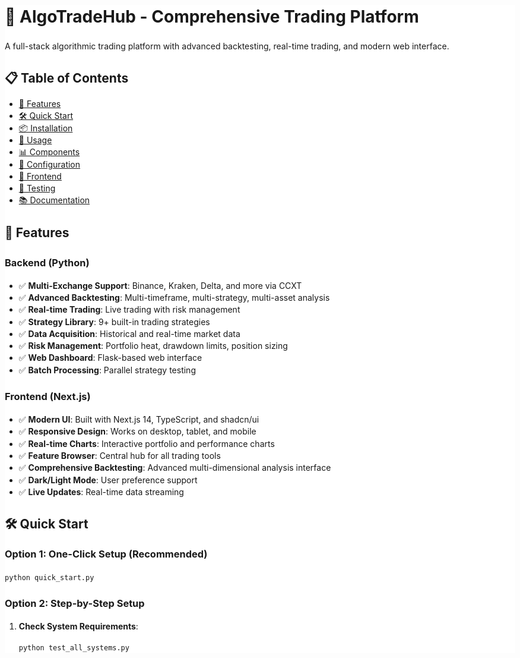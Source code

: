 # 🚀 AlgoTradeHub - Comprehensive Trading Platform

A full-stack algorithmic trading platform with advanced backtesting, real-time trading, and modern web interface.

## 📋 Table of Contents

- [🎯 Features](#-features)
- [🛠️ Quick Start](#️-quick-start)
- [📦 Installation](#-installation)
- [🚀 Usage](#-usage)
- [📊 Components](#-components)
- [🔧 Configuration](#-configuration)
- [📱 Frontend](#-frontend)
- [🧪 Testing](#-testing)
- [📚 Documentation](#-documentation)

## 🎯 Features

### **Backend (Python)**
- ✅ **Multi-Exchange Support**: Binance, Kraken, Delta, and more via CCXT
- ✅ **Advanced Backtesting**: Multi-timeframe, multi-strategy, multi-asset analysis
- ✅ **Real-time Trading**: Live trading with risk management
- ✅ **Strategy Library**: 9+ built-in trading strategies
- ✅ **Data Acquisition**: Historical and real-time market data
- ✅ **Risk Management**: Portfolio heat, drawdown limits, position sizing
- ✅ **Web Dashboard**: Flask-based web interface
- ✅ **Batch Processing**: Parallel strategy testing

### **Frontend (Next.js)**
- ✅ **Modern UI**: Built with Next.js 14, TypeScript, and shadcn/ui
- ✅ **Responsive Design**: Works on desktop, tablet, and mobile
- ✅ **Real-time Charts**: Interactive portfolio and performance charts
- ✅ **Feature Browser**: Central hub for all trading tools
- ✅ **Comprehensive Backtesting**: Advanced multi-dimensional analysis interface
- ✅ **Dark/Light Mode**: User preference support
- ✅ **Live Updates**: Real-time data streaming

## 🛠️ Quick Start

### **Option 1: One-Click Setup (Recommended)**
```bash
python quick_start.py
```

### **Option 2: Step-by-Step Setup**

1. **Check System Requirements**:
   ```bash
   python test_all_systems.py
   ```
